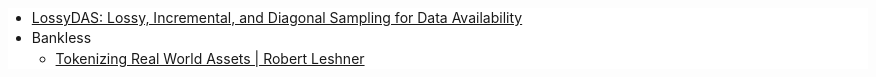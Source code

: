   - [LossyDAS: Lossy, Incremental, and Diagonal Sampling for Data Availability](https://ethresear.ch/t/lossydas-lossy-incremental-and-diagonal-sampling-for-data-availability/18963)
- Bankless
  - [Tokenizing Real World Assets | Robert Leshner](http://sites.libsyn.com/247424/tokenizing-real-world-assets-robert-leshner)

